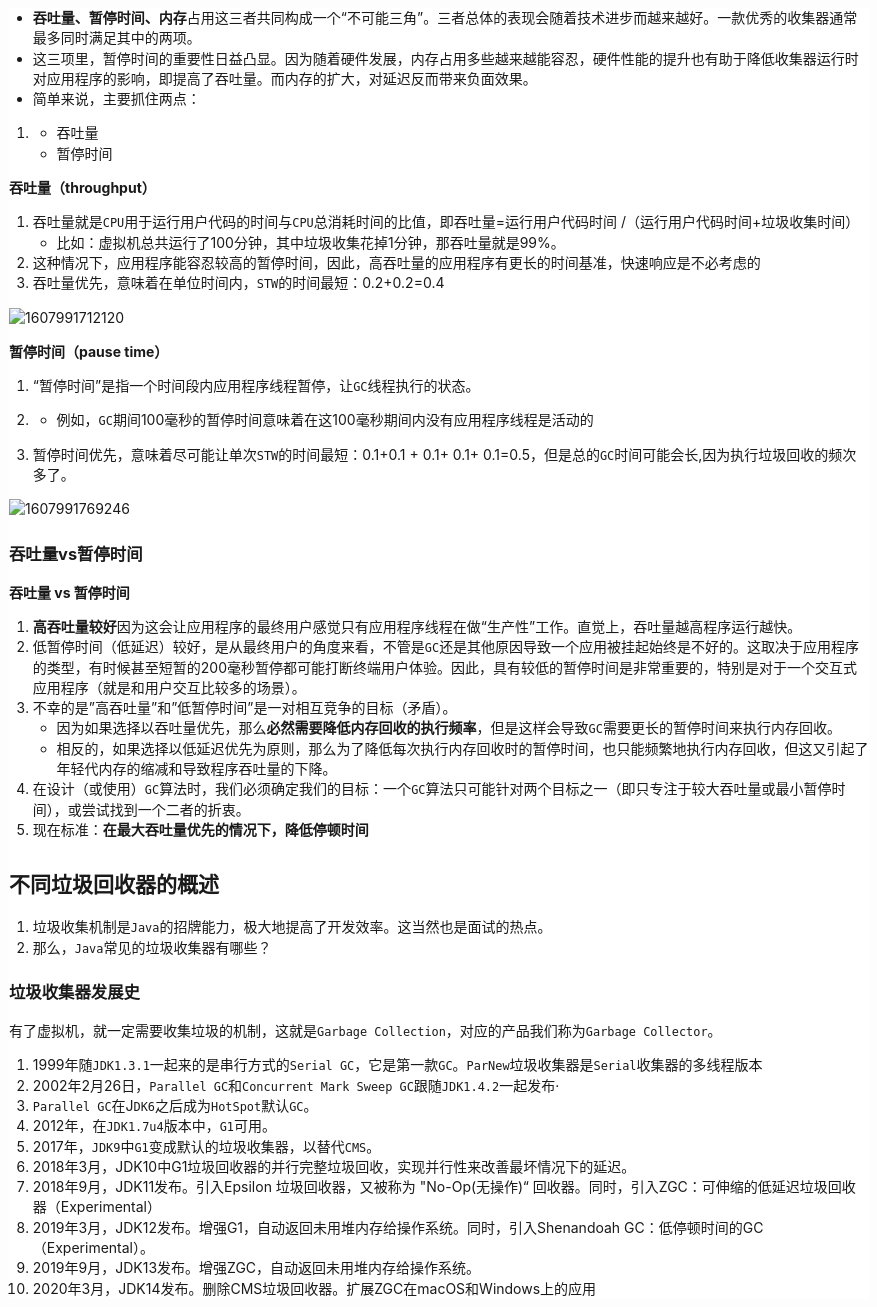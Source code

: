 - **吞吐量、暂停时间、内存**占用这三者共同构成一个“不可能三角”。三者总体的表现会随着技术进步而越来越好。一款优秀的收集器通常最多同时满足其中的两项。
- 这三项里，暂停时间的重要性日益凸显。因为随着硬件发展，内存占用多些越来越能容忍，硬件性能的提升也有助于降低收集器运行时对应用程序的影响，即提高了吞吐量。而内存的扩大，对延迟反而带来负面效果。
- 简单来说，主要抓住两点：

1. - 吞吐量
   - 暂停时间

**吞吐量（throughput）**

1. 吞吐量就是`CPU`用于运行用户代码的时间与`CPU`总消耗时间的比值，即吞吐量=运行用户代码时间 /（运行用户代码时间+垃圾收集时间）
   - 比如：虚拟机总共运行了100分钟，其中垃圾收集花掉1分钟，那吞吐量就是99%。
2. 这种情况下，应用程序能容忍较高的暂停时间，因此，高吞吐量的应用程序有更长的时间基准，快速响应是不必考虑的
3. 吞吐量优先，意味着在单位时间内，`STW`的时间最短：0.2+0.2=0.4

![1607991712120](https://tprzfbucket.oss-cn-beijing.aliyuncs.com/jvm/202012/15/082153-99353.png)

**暂停时间（pause time）**

1. “暂停时间”是指一个时间段内应用程序线程暂停，让`GC`线程执行的状态。

2. - 例如，`GC`期间100毫秒的暂停时间意味着在这100毫秒期间内没有应用程序线程是活动的

3. 暂停时间优先，意味着尽可能让单次`STW`的时间最短：0.1+0.1 + 0.1+ 0.1+ 0.1=0.5，但是总的`GC`时间可能会长,因为执行垃圾回收的频次多了。

![1607991769246](https://tprzfbucket.oss-cn-beijing.aliyuncs.com/jvm/202012/15/082250-380625.png)

### 吞吐量vs暂停时间

**吞吐量 vs 暂停时间**

1. **高吞吐量较好**因为这会让应用程序的最终用户感觉只有应用程序线程在做“生产性”工作。直觉上，吞吐量越高程序运行越快。
2. 低暂停时间（低延迟）较好，是从最终用户的角度来看，不管是`GC`还是其他原因导致一个应用被挂起始终是不好的。这取决于应用程序的类型，有时候甚至短暂的200毫秒暂停都可能打断终端用户体验。因此，具有较低的暂停时间是非常重要的，特别是对于一个交互式应用程序（就是和用户交互比较多的场景）。
3. 不幸的是”高吞吐量”和”低暂停时间”是一对相互竞争的目标（矛盾）。
   - 因为如果选择以吞吐量优先，那么**必然需要降低内存回收的执行频率**，但是这样会导致`GC`需要更长的暂停时间来执行内存回收。
   - 相反的，如果选择以低延迟优先为原则，那么为了降低每次执行内存回收时的暂停时间，也只能频繁地执行内存回收，但这又引起了年轻代内存的缩减和导致程序吞吐量的下降。
4. 在设计（或使用）`GC`算法时，我们必须确定我们的目标：一个`GC`算法只可能针对两个目标之一（即只专注于较大吞吐量或最小暂停时间），或尝试找到一个二者的折衷。
5. 现在标准：**在最大吞吐量优先的情况下，降低停顿时间**

## 不同垃圾回收器的概述

1. 垃圾收集机制是`Java`的招牌能力，极大地提高了开发效率。这当然也是面试的热点。
2. 那么，`Java`常见的垃圾收集器有哪些？

### 垃圾收集器发展史

有了虚拟机，就一定需要收集垃圾的机制，这就是`Garbage Collection`，对应的产品我们称为`Garbage Collector`。

1. 1999年随`JDK1.3.1`一起来的是串行方式的`Serial GC`，它是第一款`GC`。`ParNew`垃圾收集器是`Serial`收集器的多线程版本
2. 2002年2月26日，`Parallel GC`和`Concurrent Mark Sweep GC`跟随`JDK1.4.2`一起发布·
3. `Parallel GC`在J`DK6`之后成为`HotSpot`默认`GC`。
4. 2012年，在`JDK1.7u4`版本中，`G1`可用。
5. 2017年，`JDK9`中`G1`变成默认的垃圾收集器，以替代`CMS`。
6. 2018年3月，JDK10中G1垃圾回收器的并行完整垃圾回收，实现并行性来改善最坏情况下的延迟。
7. 2018年9月，JDK11发布。引入Epsilon 垃圾回收器，又被称为 "No-Op(无操作)“ 回收器。同时，引入ZGC：可伸缩的低延迟垃圾回收器（Experimental）
8. 2019年3月，JDK12发布。增强G1，自动返回未用堆内存给操作系统。同时，引入Shenandoah GC：低停顿时间的GC（Experimental）。
9. 2019年9月，JDK13发布。增强ZGC，自动返回未用堆内存给操作系统。
10. 2020年3月，JDK14发布。删除CMS垃圾回收器。扩展ZGC在macOS和Windows上的应用
